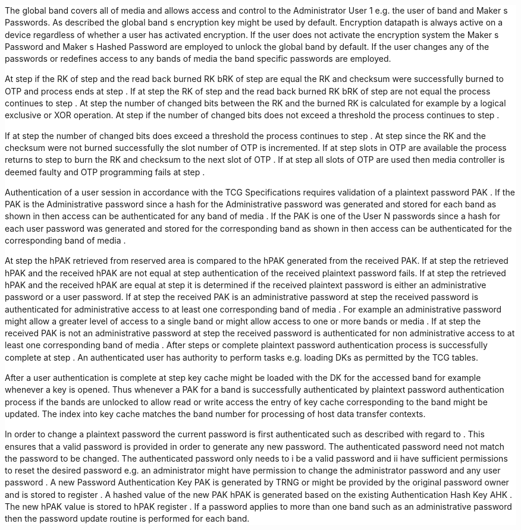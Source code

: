 The global band covers all of media and allows access and control to the Administrator User 1 e.g. the user of band and Maker s Passwords. As described the global band s encryption key might be used by default. Encryption datapath is always active on a device regardless of whether a user has activated encryption. If the user does not activate the encryption system the Maker s Password and Maker s Hashed Password are employed to unlock the global band by default. If the user changes any of the passwords or redefines access to any bands of media the band specific passwords are employed.

At step if the RK of step and the read back burned RK bRK of step are equal the RK and checksum were successfully burned to OTP and process ends at step . If at step the RK of step and the read back burned RK bRK of step are not equal the process continues to step . At step the number of changed bits between the RK and the burned RK is calculated for example by a logical exclusive or XOR operation. At step if the number of changed bits does not exceed a threshold the process continues to step .

If at step the number of changed bits does exceed a threshold the process continues to step . At step since the RK and the checksum were not burned successfully the slot number of OTP is incremented. If at step slots in OTP are available the process returns to step to burn the RK and checksum to the next slot of OTP . If at step all slots of OTP are used then media controller is deemed faulty and OTP programming fails at step .

Authentication of a user session in accordance with the TCG Specifications requires validation of a plaintext password PAK . If the PAK is the Administrative password since a hash for the Administrative password was generated and stored for each band as shown in then access can be authenticated for any band of media . If the PAK is one of the User N passwords since a hash for each user password was generated and stored for the corresponding band as shown in then access can be authenticated for the corresponding band of media .

At step the hPAK retrieved from reserved area is compared to the hPAK generated from the received PAK. If at step the retrieved hPAK and the received hPAK are not equal at step authentication of the received plaintext password fails. If at step the retrieved hPAK and the received hPAK are equal at step it is determined if the received plaintext password is either an administrative password or a user password. If at step the received PAK is an administrative password at step the received password is authenticated for administrative access to at least one corresponding band of media . For example an administrative password might allow a greater level of access to a single band or might allow access to one or more bands or media . If at step the received PAK is not an administrative password at step the received password is authenticated for non administrative access to at least one corresponding band of media . After steps or complete plaintext password authentication process is successfully complete at step . An authenticated user has authority to perform tasks e.g. loading DKs as permitted by the TCG tables.

After a user authentication is complete at step key cache might be loaded with the DK for the accessed band for example whenever a key is opened. Thus whenever a PAK for a band is successfully authenticated by plaintext password authentication process if the bands are unlocked to allow read or write access the entry of key cache corresponding to the band might be updated. The index into key cache matches the band number for processing of host data transfer contexts.

In order to change a plaintext password the current password is first authenticated such as described with regard to . This ensures that a valid password is provided in order to generate any new password. The authenticated password need not match the password to be changed. The authenticated password only needs to i be a valid password and ii have sufficient permissions to reset the desired password e.g. an administrator might have permission to change the administrator password and any user password . A new Password Authentication Key PAK is generated by TRNG or might be provided by the original password owner and is stored to register . A hashed value of the new PAK hPAK is generated based on the existing Authentication Hash Key AHK . The new hPAK value is stored to hPAK register . If a password applies to more than one band such as an administrative password then the password update routine is performed for each band.
